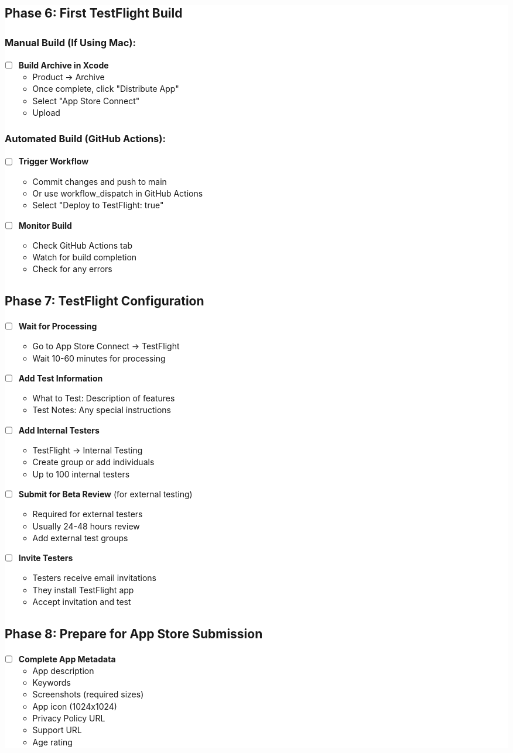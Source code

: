 ## Phase 6: First TestFlight Build

### Manual Build (If Using Mac):

- [ ] **Build Archive in Xcode**
  - Product → Archive
  - Once complete, click "Distribute App"
  - Select "App Store Connect"
  - Upload

### Automated Build (GitHub Actions):

- [ ] **Trigger Workflow**
  - Commit changes and push to main
  - Or use workflow_dispatch in GitHub Actions
  - Select "Deploy to TestFlight: true"

- [ ] **Monitor Build**
  - Check GitHub Actions tab
  - Watch for build completion
  - Check for any errors

## Phase 7: TestFlight Configuration

- [ ] **Wait for Processing**
  - Go to App Store Connect → TestFlight
  - Wait 10-60 minutes for processing

- [ ] **Add Test Information**
  - What to Test: Description of features
  - Test Notes: Any special instructions

- [ ] **Add Internal Testers**
  - TestFlight → Internal Testing
  - Create group or add individuals
  - Up to 100 internal testers

- [ ] **Submit for Beta Review** (for external testing)
  - Required for external testers
  - Usually 24-48 hours review
  - Add external test groups

- [ ] **Invite Testers**
  - Testers receive email invitations
  - They install TestFlight app
  - Accept invitation and test

## Phase 8: Prepare for App Store Submission

- [ ] **Complete App Metadata**
  - App description
  - Keywords
  - Screenshots (required sizes)
  - App icon (1024x1024)
  - Privacy Policy URL
  - Support URL
  - Age rating
